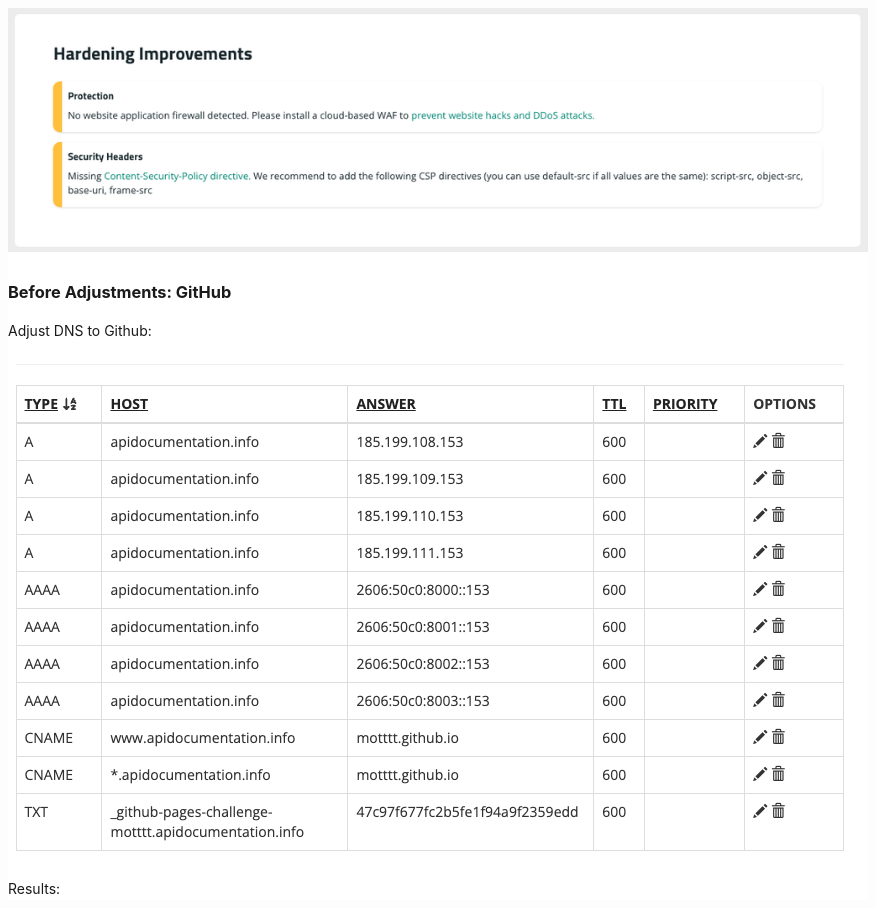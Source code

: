 ![alt text](img/SecuricheckAfter05.png)

### Before Adjustments: GitHub

Adjust DNS to Github:

![alt text](img/SecuricheckGithub01.png)

Results:
